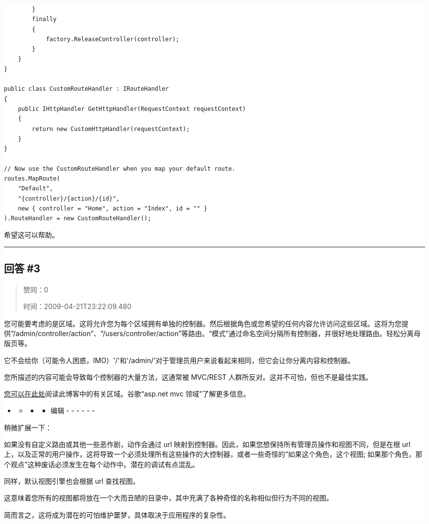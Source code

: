```
        }
        finally
        {
            factory.ReleaseController(controller);
        }
    }
}

public class CustomRouteHandler : IRouteHandler
{
    public IHttpHandler GetHttpHandler(RequestContext requestContext)
    {
        return new CustomHttpHandler(requestContext);
    }
}

// Now use the CustomRouteHandler when you map your default route.
routes.MapRoute(
    "Default",
    "{controller}/{action}/{id}",
    new { controller = "Home", action = "Index", id = "" }
).RouteHandler = new CustomRouteHandler(); 
```

希望这可以帮助。

* * *

## 回答 #3

> 赞同：0
> 
> 时间：2009-04-21T23:22:09.480

您可能要考虑的是区域。这将允许您为每个区域拥有单独的控制器。然后根据角色或您希望的任何内容允许访问这些区域。这将为您提供“/admin/controller/action”、“/users/controller/action”等路由。“模式”通过命名空间分隔所有控制器，并很好地处理路由。轻松分离母版页等。

它不会给你（可能令人困惑，IMO）'/'和'/admin/'对于管理员用户来说看起来相同，但它会让你分离内容和控制器。

您所描述的内容可能会导致每个控制器的大量方法，这通常被 MVC/REST 人群所反对。这并不可怕，但也不是最佳实践。

[您可以在此处](http://haacked.com/archive/2008/11/04/areas-in-aspnetmvc.aspx)阅读此博客中的有关区域。谷歌“asp.net mvc 领域”了解更多信息。

- - - - 编辑 - - - - - -

稍微扩展一下：

如果没有自定义路由或其他一些恶作剧，动作会通过 url 映射到控制器。因此，如果您想保持所有管理员操作和视图不同，但是在根 url 上，以及正常的用户操作，这将导致一个必须处理所有这些操作的大控制器，或者一些奇怪的“如果这个角色，这个视图; 如果那个角色，那个观点”这种废话必须发生在每个动作中。潜在的调试有点混乱。

同样，默认视图引擎也会根据 url 查找视图。

这意味着您所有的视图都将放在一个大而丑陋的目录中，其中充满了各种奇怪的名称相似但行为不同的视图。

简而言之，这将成为潜在的可怕维护噩梦，具体取决于应用程序的复杂性。
